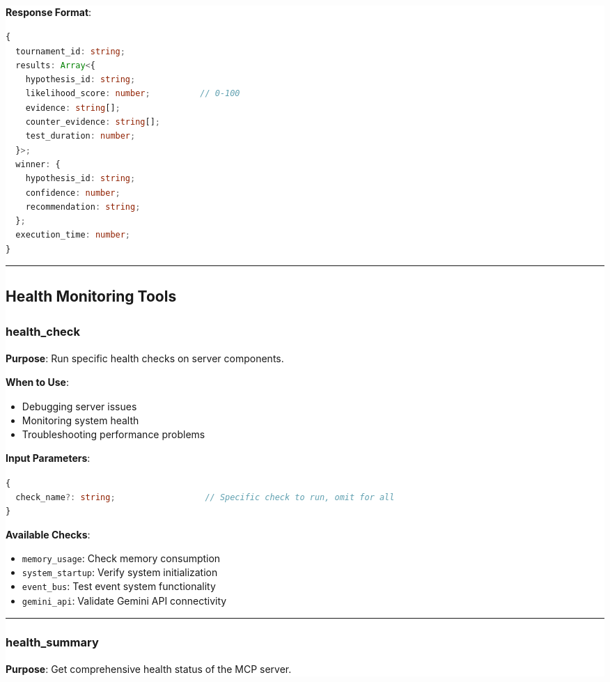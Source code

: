 **Response Format**:

```typescript
{
  tournament_id: string;
  results: Array<{
    hypothesis_id: string;
    likelihood_score: number;          // 0-100
    evidence: string[];
    counter_evidence: string[];
    test_duration: number;
  }>;
  winner: {
    hypothesis_id: string;
    confidence: number;
    recommendation: string;
  };
  execution_time: number;
}
```

---

## Health Monitoring Tools

### health_check

**Purpose**: Run specific health checks on server components.

**When to Use**:

- Debugging server issues
- Monitoring system health
- Troubleshooting performance problems

**Input Parameters**:

```typescript
{
  check_name?: string;                  // Specific check to run, omit for all
}
```

**Available Checks**:

- `memory_usage`: Check memory consumption
- `system_startup`: Verify system initialization
- `event_bus`: Test event system functionality
- `gemini_api`: Validate Gemini API connectivity

---

### health_summary

**Purpose**: Get comprehensive health status of the MCP server.
